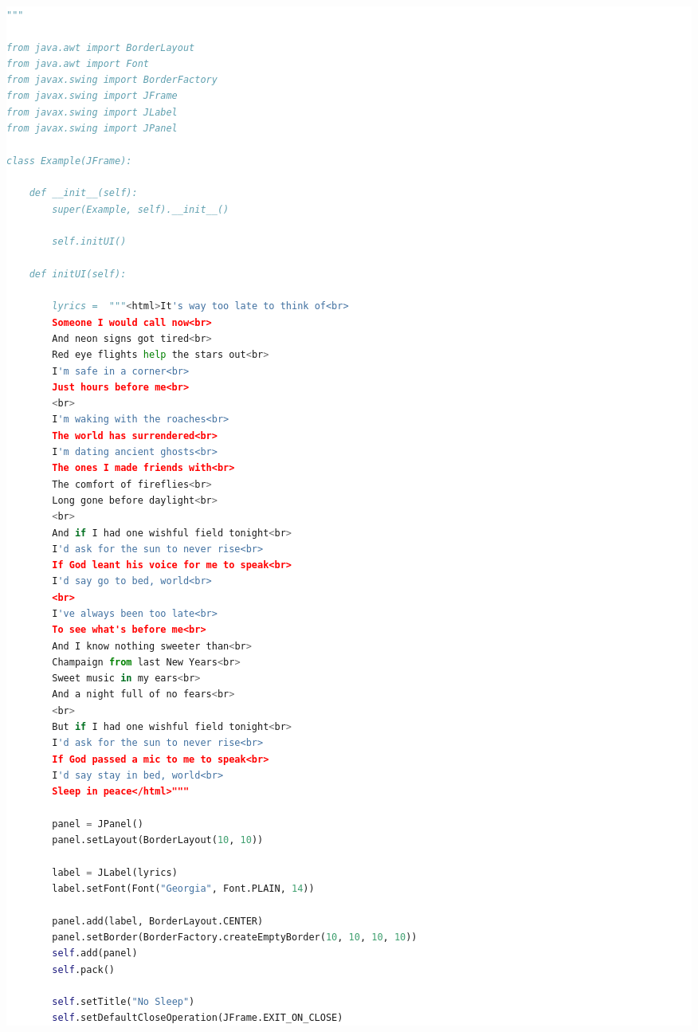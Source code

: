 ```py
"""

from java.awt import BorderLayout
from java.awt import Font
from javax.swing import BorderFactory
from javax.swing import JFrame
from javax.swing import JLabel
from javax.swing import JPanel

class Example(JFrame):

    def __init__(self):
        super(Example, self).__init__()

        self.initUI()

    def initUI(self):

        lyrics =  """<html>It's way too late to think of<br>
        Someone I would call now<br>
        And neon signs got tired<br>
        Red eye flights help the stars out<br>
        I'm safe in a corner<br>
        Just hours before me<br>
        <br>
        I'm waking with the roaches<br>
        The world has surrendered<br>
        I'm dating ancient ghosts<br>
        The ones I made friends with<br>
        The comfort of fireflies<br>
        Long gone before daylight<br>
        <br>
        And if I had one wishful field tonight<br>
        I'd ask for the sun to never rise<br>
        If God leant his voice for me to speak<br>
        I'd say go to bed, world<br>
        <br>
        I've always been too late<br>
        To see what's before me<br>
        And I know nothing sweeter than<br>
        Champaign from last New Years<br>
        Sweet music in my ears<br>
        And a night full of no fears<br>
        <br>
        But if I had one wishful field tonight<br>
        I'd ask for the sun to never rise<br>
        If God passed a mic to me to speak<br>
        I'd say stay in bed, world<br>
        Sleep in peace</html>"""

        panel = JPanel()
        panel.setLayout(BorderLayout(10, 10))

        label = JLabel(lyrics)
        label.setFont(Font("Georgia", Font.PLAIN, 14))

        panel.add(label, BorderLayout.CENTER)
        panel.setBorder(BorderFactory.createEmptyBorder(10, 10, 10, 10))
        self.add(panel)
        self.pack()

        self.setTitle("No Sleep")
        self.setDefaultCloseOperation(JFrame.EXIT_ON_CLOSE)
```